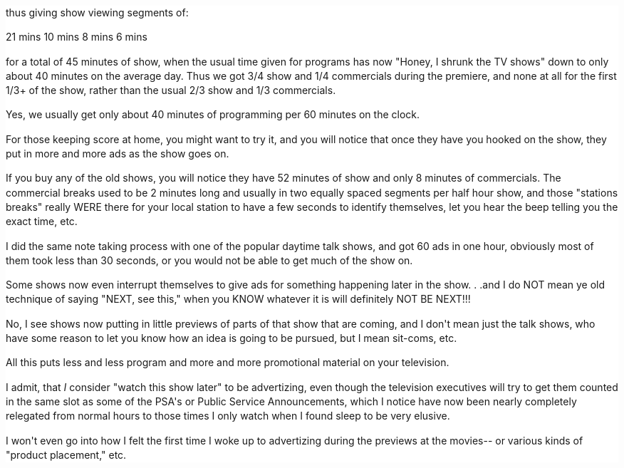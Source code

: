 thus giving show viewing segments of:

21 mins
10 mins
  8 mins
  6 mins

for a total of 45 minutes of show, when the usual time given
for programs has now "Honey, I shrunk the TV shows" down to
only about 40 minutes on the average day.  Thus we got 3/4
show and 1/4 commercials during the premiere, and none at
all for the first 1/3+ of the show, rather than the usual
2/3 show and 1/3 commercials.

Yes, we usually get only about 40 minutes of programming
per 60 minutes on the clock.

For those keeping score at home, you might want to try it,
and you will notice that once they have you hooked on the
show, they put in more and more ads as the show goes on.

If you buy any of the old shows, you will notice they have
52 minutes of show and only 8 minutes of commercials.  The
commercial breaks used to be 2 minutes long and usually in
two equally spaced segments per half hour show, and those
"stations breaks" really WERE there for your local station
to have a few seconds to identify themselves, let you hear
the beep telling you the exact time, etc.

I did the same note taking process with one of the popular
daytime talk shows, and got 60 ads in one hour, obviously
most of them took less than 30 seconds, or you would not
be able to get much of the show on.

Some shows now even interrupt themselves to give ads for
something happening later in the show. . .and I do NOT
mean ye old technique of saying "NEXT, see this," when
you KNOW whatever it is will definitely NOT BE NEXT!!!

No, I see shows now putting in little previews of parts
of that show that are coming, and I don't mean just the
talk shows, who have some reason to let you know how an
idea is going to be pursued, but I mean sit-coms, etc.

All this puts less and less program and more and more
promotional material on your television.

I admit, that _I_ consider "watch this show later" to
be advertizing, even though the television executives
will try to get them counted in the same slot as some
of the PSA's or Public Service Announcements, which I
notice have now been nearly completely relegated from
normal hours to those times I only watch when I found
sleep to be very elusive.

I won't even go into how I felt the first time I woke
up to advertizing during the previews at the movies--
or various kinds of "product placement," etc.
